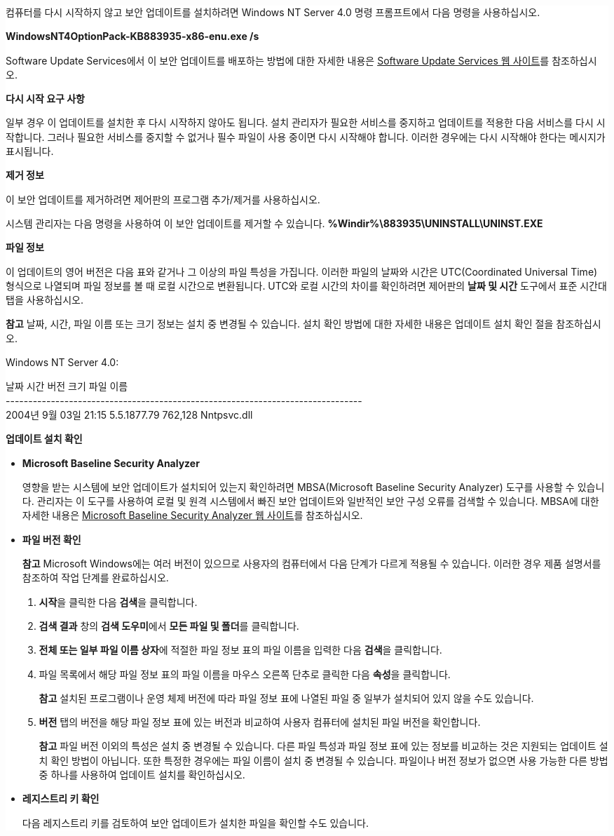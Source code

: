 컴퓨터를 다시 시작하지 않고 보안 업데이트를 설치하려면 Windows NT Server 4.0 명령 프롬프트에서 다음 명령을 사용하십시오.

**WindowsNT4OptionPack-KB883935-x86-enu.exe /s**

Software Update Services에서 이 보안 업데이트를 배포하는 방법에 대한 자세한 내용은 [Software Update Services 웹 사이트](https://www.microsoft.com/korea/windowsserversystem/sus/susoverview.asp)를 참조하십시오.

**다시 시작 요구 사항**

일부 경우 이 업데이트를 설치한 후 다시 시작하지 않아도 됩니다. 설치 관리자가 필요한 서비스를 중지하고 업데이트를 적용한 다음 서비스를 다시 시작합니다. 그러나 필요한 서비스를 중지할 수 없거나 필수 파일이 사용 중이면 다시 시작해야 합니다. 이러한 경우에는 다시 시작해야 한다는 메시지가 표시됩니다.

**제거 정보**

이 보안 업데이트를 제거하려면 제어판의 프로그램 추가/제거를 사용하십시오.

시스템 관리자는 다음 명령을 사용하여 이 보안 업데이트를 제거할 수 있습니다.
**%Windir%\\883935\\UNINSTALL\\UNINST.EXE**

**파일 정보**

이 업데이트의 영어 버전은 다음 표와 같거나 그 이상의 파일 특성을 가집니다. 이러한 파일의 날짜와 시간은 UTC(Coordinated Universal Time) 형식으로 나열되며 파일 정보를 볼 때 로컬 시간으로 변환됩니다. UTC와 로컬 시간의 차이를 확인하려면 제어판의 **날짜 및 시간** 도구에서 표준 시간대 탭을 사용하십시오.

**참고** 날짜, 시간, 파일 이름 또는 크기 정보는 설치 중 변경될 수 있습니다. 설치 확인 방법에 대한 자세한 내용은 업데이트 설치 확인 절을 참조하십시오.

Windows NT Server 4.0:

날짜 시간 버전 크기 파일 이름  
\-------------------------------------------------------------------------------  
2004년 9월 03일 21:15 5.5.1877.79 762,128 Nntpsvc.dll 

**업데이트 설치 확인**

-   **Microsoft Baseline Security Analyzer**

    영향을 받는 시스템에 보안 업데이트가 설치되어 있는지 확인하려면 MBSA(Microsoft Baseline Security Analyzer) 도구를 사용할 수 있습니다. 관리자는 이 도구를 사용하여 로컬 및 원격 시스템에서 빠진 보안 업데이트와 일반적인 보안 구성 오류를 검색할 수 있습니다. MBSA에 대한 자세한 내용은 [Microsoft Baseline Security Analyzer 웹 사이트](https://www.microsoft.com/korea/technet/security/tools/mbsahome.asp)를 참조하십시오.

-   **파일 버전 확인**

    **참고** Microsoft Windows에는 여러 버전이 있으므로 사용자의 컴퓨터에서 다음 단계가 다르게 적용될 수 있습니다. 이러한 경우 제품 설명서를 참조하여 작업 단계를 완료하십시오.

    1.  **시작**을 클릭한 다음 **검색**을 클릭합니다.
    2.  **검색 결과** 창의 **검색 도우미**에서 **모든 파일 및 폴더**를 클릭합니다.
    3.  **전체 또는 일부 파일 이름 상자**에 적절한 파일 정보 표의 파일 이름을 입력한 다음 **검색**을 클릭합니다.
    4.  파일 목록에서 해당 파일 정보 표의 파일 이름을 마우스 오른쪽 단추로 클릭한 다음 **속성**을 클릭합니다.

        **참고** 설치된 프로그램이나 운영 체제 버전에 따라 파일 정보 표에 나열된 파일 중 일부가 설치되어 있지 않을 수도 있습니다.

    5.  **버전** 탭의 버전을 해당 파일 정보 표에 있는 버전과 비교하여 사용자 컴퓨터에 설치된 파일 버전을 확인합니다.

        **참고** 파일 버전 이외의 특성은 설치 중 변경될 수 있습니다. 다른 파일 특성과 파일 정보 표에 있는 정보를 비교하는 것은 지원되는 업데이트 설치 확인 방법이 아닙니다. 또한 특정한 경우에는 파일 이름이 설치 중 변경될 수 있습니다. 파일이나 버전 정보가 없으면 사용 가능한 다른 방법 중 하나를 사용하여 업데이트 설치를 확인하십시오.

-   **레지스트리 키 확인**

    다음 레지스트리 키를 검토하여 보안 업데이트가 설치한 파일을 확인할 수도 있습니다.
